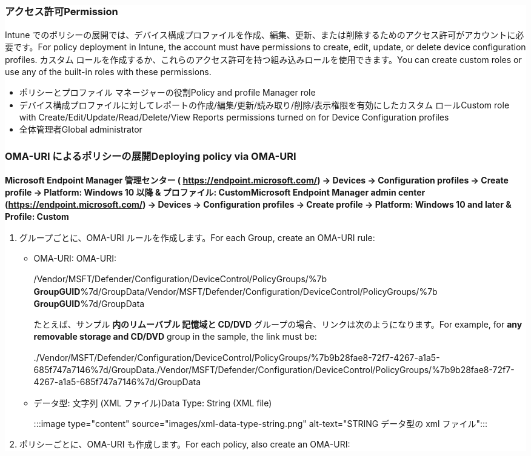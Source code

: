 ### <a name="permission"></a><span data-ttu-id="54c69-249">アクセス許可</span><span class="sxs-lookup"><span data-stu-id="54c69-249">Permission</span></span>

<span data-ttu-id="54c69-250">Intune でのポリシーの展開では、デバイス構成プロファイルを作成、編集、更新、または削除するためのアクセス許可がアカウントに必要です。</span><span class="sxs-lookup"><span data-stu-id="54c69-250">For policy deployment in Intune, the account must have permissions to create, edit, update, or delete device configuration profiles.</span></span> <span data-ttu-id="54c69-251">カスタム ロールを作成するか、これらのアクセス許可を持つ組み込みロールを使用できます。</span><span class="sxs-lookup"><span data-stu-id="54c69-251">You can create custom roles or use any of the built-in roles with these permissions.</span></span>

- <span data-ttu-id="54c69-252">ポリシーとプロファイル マネージャーの役割</span><span class="sxs-lookup"><span data-stu-id="54c69-252">Policy and profile Manager role</span></span>
- <span data-ttu-id="54c69-253">デバイス構成プロファイルに対してレポートの作成/編集/更新/読み取り/削除/表示権限を有効にしたカスタム ロール</span><span class="sxs-lookup"><span data-stu-id="54c69-253">Custom role with Create/Edit/Update/Read/Delete/View Reports permissions turned on for Device Configuration profiles</span></span>
- <span data-ttu-id="54c69-254">全体管理者</span><span class="sxs-lookup"><span data-stu-id="54c69-254">Global administrator</span></span>

### <a name="deploying-policy-via-oma-uri"></a><span data-ttu-id="54c69-255">OMA-URI によるポリシーの展開</span><span class="sxs-lookup"><span data-stu-id="54c69-255">Deploying policy via OMA-URI</span></span>

<span data-ttu-id="54c69-256">**Microsoft Endpoint Manager 管理センター ( https://endpoint.microsoft.com/) -> Devices -> Configuration profiles -> Create profile -> Platform: Windows 10 以降 & プロファイル: Custom**</span><span class="sxs-lookup"><span data-stu-id="54c69-256">**Microsoft Endpoint Manager admin center (https://endpoint.microsoft.com/) -> Devices -> Configuration profiles -> Create profile -> Platform: Windows 10 and later & Profile: Custom**</span></span>

1. <span data-ttu-id="54c69-257">グループごとに、OMA-URI ルールを作成します。</span><span class="sxs-lookup"><span data-stu-id="54c69-257">For each Group, create an OMA-URI rule:</span></span>
    - <span data-ttu-id="54c69-258">OMA-URI: </span><span class="sxs-lookup"><span data-stu-id="54c69-258">OMA-URI:</span></span>

      <span data-ttu-id="54c69-259">/Vendor/MSFT/Defender/Configuration/DeviceControl/PolicyGroups/%7b **GroupGUID**%7d/GroupData</span><span class="sxs-lookup"><span data-stu-id="54c69-259">/Vendor/MSFT/Defender/Configuration/DeviceControl/PolicyGroups/%7b **GroupGUID**%7d/GroupData</span></span>

      <span data-ttu-id="54c69-260">たとえば、サンプル **内のリムーバブル 記憶域と CD/DVD** グループの場合、リンクは次のようになります。</span><span class="sxs-lookup"><span data-stu-id="54c69-260">For example, for **any removable storage and CD/DVD** group in the sample, the link must be:</span></span>

      <span data-ttu-id="54c69-261">./Vendor/MSFT/Defender/Configuration/DeviceControl/PolicyGroups/%7b9b28fae8-72f7-4267-a1a5-685f747a7146%7d/GroupData</span><span class="sxs-lookup"><span data-stu-id="54c69-261">./Vendor/MSFT/Defender/Configuration/DeviceControl/PolicyGroups/%7b9b28fae8-72f7-4267-a1a5-685f747a7146%7d/GroupData</span></span>

    - <span data-ttu-id="54c69-262">データ型: 文字列 (XML ファイル)</span><span class="sxs-lookup"><span data-stu-id="54c69-262">Data Type: String (XML file)</span></span>
    
      :::image type="content" source="images/xml-data-type-string.png" alt-text="STRING データ型の xml ファイル":::

2. <span data-ttu-id="54c69-264">ポリシーごとに、OMA-URI も作成します。</span><span class="sxs-lookup"><span data-stu-id="54c69-264">For each policy, also create an OMA-URI:</span></span>
